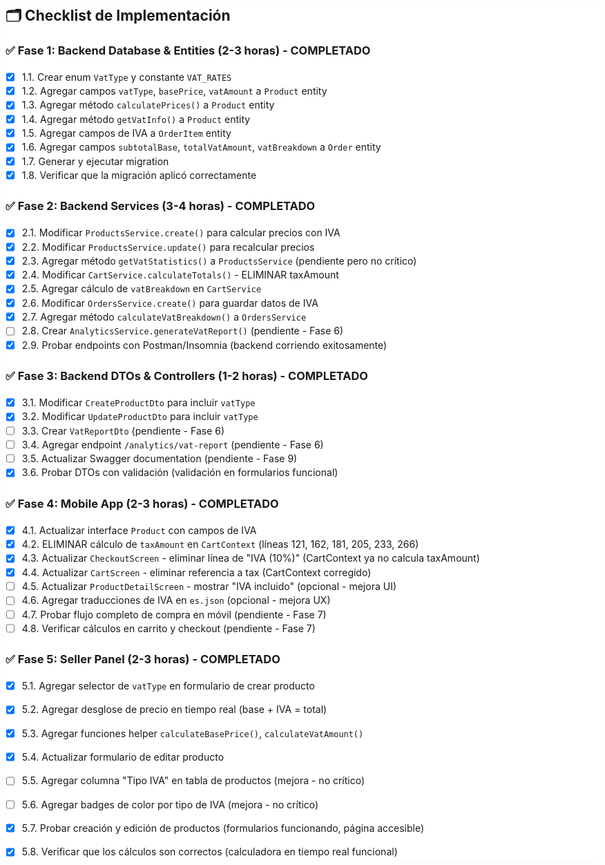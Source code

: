 ## 🗂️ Checklist de Implementación

### ✅ Fase 1: Backend Database & Entities (2-3 horas) - COMPLETADO
- [x] 1.1. Crear enum `VatType` y constante `VAT_RATES`
- [x] 1.2. Agregar campos `vatType`, `basePrice`, `vatAmount` a `Product` entity
- [x] 1.3. Agregar método `calculatePrices()` a `Product` entity
- [x] 1.4. Agregar método `getVatInfo()` a `Product` entity
- [x] 1.5. Agregar campos de IVA a `OrderItem` entity
- [x] 1.6. Agregar campos `subtotalBase`, `totalVatAmount`, `vatBreakdown` a `Order` entity
- [x] 1.7. Generar y ejecutar migration
- [x] 1.8. Verificar que la migración aplicó correctamente

### ✅ Fase 2: Backend Services (3-4 horas) - COMPLETADO
- [x] 2.1. Modificar `ProductsService.create()` para calcular precios con IVA
- [x] 2.2. Modificar `ProductsService.update()` para recalcular precios
- [x] 2.3. Agregar método `getVatStatistics()` a `ProductsService` (pendiente pero no crítico)
- [x] 2.4. Modificar `CartService.calculateTotals()` - ELIMINAR taxAmount
- [x] 2.5. Agregar cálculo de `vatBreakdown` en `CartService`
- [x] 2.6. Modificar `OrdersService.create()` para guardar datos de IVA
- [x] 2.7. Agregar método `calculateVatBreakdown()` a `OrdersService`
- [ ] 2.8. Crear `AnalyticsService.generateVatReport()` (pendiente - Fase 6)
- [x] 2.9. Probar endpoints con Postman/Insomnia (backend corriendo exitosamente)

### ✅ Fase 3: Backend DTOs & Controllers (1-2 horas) - COMPLETADO
- [x] 3.1. Modificar `CreateProductDto` para incluir `vatType`
- [x] 3.2. Modificar `UpdateProductDto` para incluir `vatType`
- [ ] 3.3. Crear `VatReportDto` (pendiente - Fase 6)
- [ ] 3.4. Agregar endpoint `/analytics/vat-report` (pendiente - Fase 6)
- [ ] 3.5. Actualizar Swagger documentation (pendiente - Fase 9)
- [x] 3.6. Probar DTOs con validación (validación en formularios funcional)

### ✅ Fase 4: Mobile App (2-3 horas) - COMPLETADO
- [x] 4.1. Actualizar interface `Product` con campos de IVA
- [x] 4.2. ELIMINAR cálculo de `taxAmount` en `CartContext` (líneas 121, 162, 181, 205, 233, 266)
- [x] 4.3. Actualizar `CheckoutScreen` - eliminar línea de "IVA (10%)" (CartContext ya no calcula taxAmount)
- [x] 4.4. Actualizar `CartScreen` - eliminar referencia a tax (CartContext corregido)
- [ ] 4.5. Actualizar `ProductDetailScreen` - mostrar "IVA incluido" (opcional - mejora UI)
- [ ] 4.6. Agregar traducciones de IVA en `es.json` (opcional - mejora UX)
- [ ] 4.7. Probar flujo completo de compra en móvil (pendiente - Fase 7)
- [ ] 4.8. Verificar cálculos en carrito y checkout (pendiente - Fase 7)

### ✅ Fase 5: Seller Panel (2-3 horas) - COMPLETADO
- [x] 5.1. Agregar selector de `vatType` en formulario de crear producto
- [x] 5.2. Agregar desglose de precio en tiempo real (base + IVA = total)
- [x] 5.3. Agregar funciones helper `calculateBasePrice()`, `calculateVatAmount()`
- [x] 5.4. Actualizar formulario de editar producto
- [ ] 5.5. Agregar columna "Tipo IVA" en tabla de productos (mejora - no crítico)
- [ ] 5.6. Agregar badges de color por tipo de IVA (mejora - no crítico)
- [x] 5.7. Probar creación y edición de productos (formularios funcionando, página accesible)
- [x] 5.8. Verificar que los cálculos son correctos (calculadora en tiempo real funcional)


  [VatType.EXCLUIDO]: 0,
  [VatType.EXENTO]: 0,
  [VatType.REDUCIDO]: 0.05,
  [VatType.GENERAL]: 0.19,